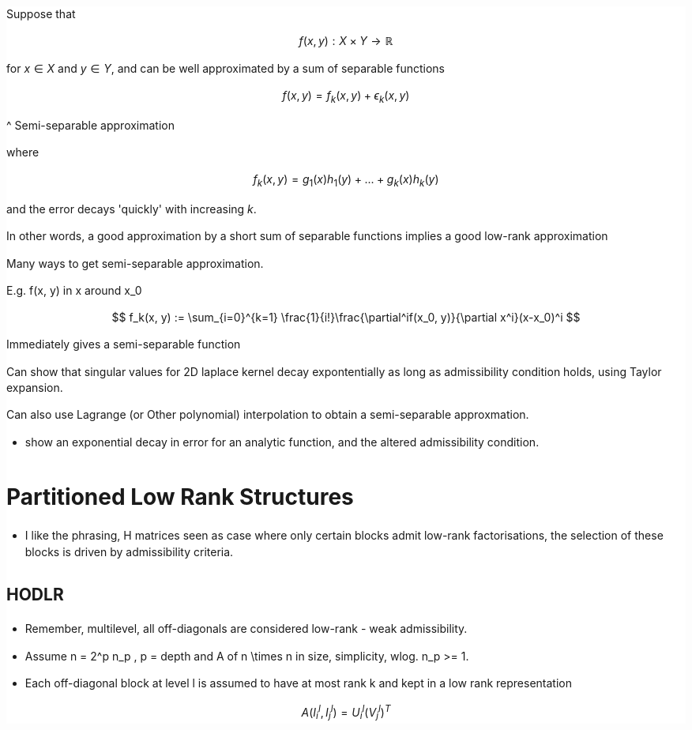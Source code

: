Suppose that

$$ f(x, y): X \times Y \rightarrow \mathbb{R}
$$

for $x \in X$ and $y \in Y$, and can be well approximated by a sum of separable functions

$$
f(x, y) = f_k(x, y) + \epsilon_k(x, y)
$$

^ Semi-separable approximation

where

$$
f_k(x, y) = g_1(x)h_1(y) + ... + g_k(x)h_k(y)
$$

and the error decays 'quickly' with increasing $k$.

In other words, a good approximation by a short sum of separable functions implies a good low-rank approximation


Many ways to get semi-separable approximation.

E.g. f(x, y) in x around x_0

$$
f_k(x, y) := \sum_{i=0}^{k=1} \frac{1}{i!}\frac{\partial^if(x_0, y)}{\partial x^i}(x-x_0)^i
$$

Immediately gives a semi-separable function

Can show that singular values for 2D laplace kernel decay expontentially as long as admissibility condition holds, using Taylor expansion.

Can also use Lagrange (or Other polynomial) interpolation to obtain a semi-separable approxmation.

- show an exponential decay in error for an analytic function, and the altered admissibility condition.

# Partitioned Low Rank Structures

- I like the phrasing, H matrices seen as case where only certain blocks admit low-rank factorisations, the selection of these blocks is driven by admissibility criteria.

## HODLR

- Remember, multilevel, all off-diagonals are considered low-rank - weak admissibility.

- Assume n = 2^p n_p , p = depth and A of n \times n in size, simplicity, wlog. n_p >= 1.

- Each off-diagonal block at level l is assumed to have at most rank k and kept in a low rank representation

$$
A(I_i^l, I_j^l) = U_i^l (V_j^l)^T
$$
